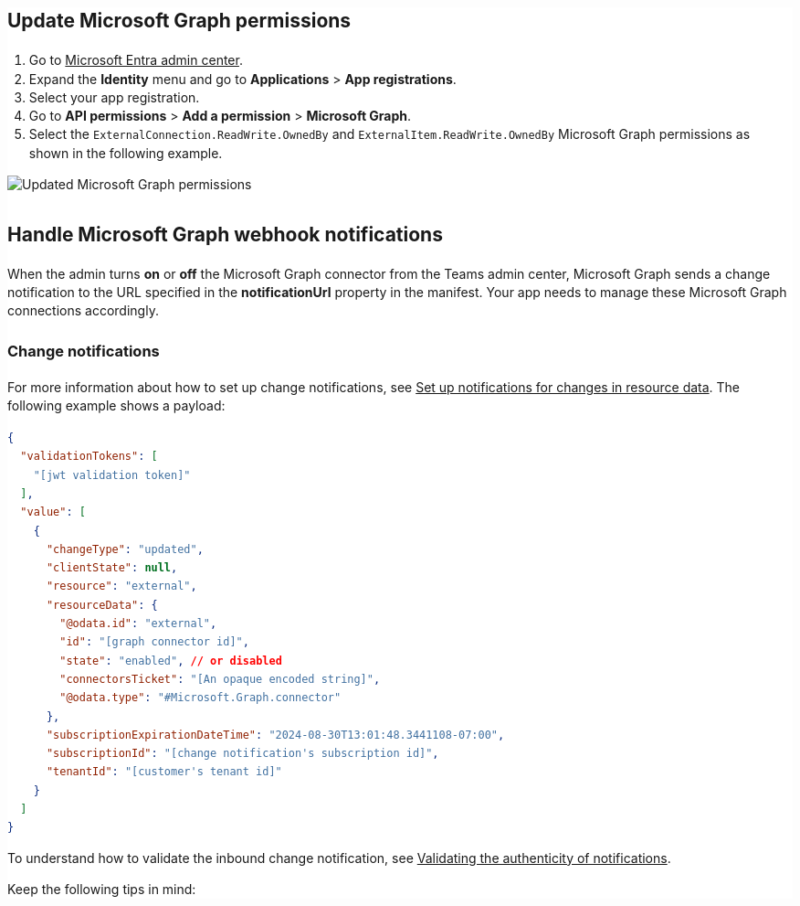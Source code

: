 ## Update Microsoft Graph permissions

1. Go to [Microsoft Entra admin center](https://entra.microsoft.com).
1. Expand the **Identity** menu and go to **Applications** > **App registrations**.
1. Select your app registration.
1. Go to **API permissions** > **Add a permission** > **Microsoft Graph**. 
1. Select the `ExternalConnection.ReadWrite.OwnedBy` and `ExternalItem.ReadWrite.OwnedBy` Microsoft Graph permissions as shown in the following example.

![Updated Microsoft Graph permissions](images/connectors-images/AADperms-TAC-connectors.png)

## Handle Microsoft Graph webhook notifications

When the admin turns **on** or **off** the Microsoft Graph connector from the Teams admin center, Microsoft Graph sends a change notification to the URL specified in the **notificationUrl** property in the manifest. Your app needs to manage these Microsoft Graph connections accordingly.

### Change notifications

For more information about how to set up change notifications, see [Set up notifications for changes in resource data](/graph/webhooks#change-notifications). The following example shows a payload:

```json
{
  "validationTokens": [
    "[jwt validation token]"
  ],
  "value": [
    {
      "changeType": "updated",
      "clientState": null,
      "resource": "external",
      "resourceData": {
        "@odata.id": "external",
        "id": "[graph connector id]",
        "state": "enabled", // or disabled
        "connectorsTicket": "[An opaque encoded string]",
        "@odata.type": "#Microsoft.Graph.connector"
      },
      "subscriptionExpirationDateTime": "2024-08-30T13:01:48.3441108-07:00",
      "subscriptionId": "[change notification's subscription id]",
      "tenantId": "[customer's tenant id]"
    }
  ]
}
```

To understand how to validate the inbound change notification, see [Validating the authenticity of notifications](/graph/webhooks-with-resource-data#validating-the-authenticity-of-notifications).

Keep the following tips in mind:

